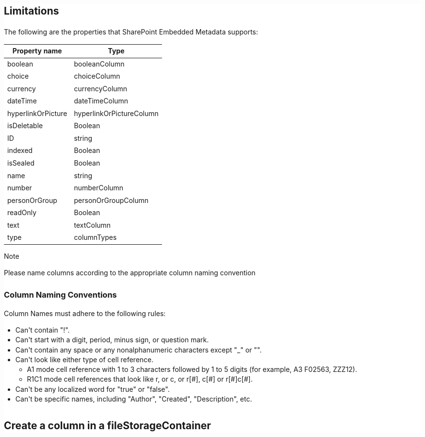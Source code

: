 

## Limitations

The following are the properties that SharePoint Embedded Metadata supports:

| Property name          | Type                      |
| ---------------------- | ------------------------- |
| boolean                | booleanColumn             |
| choice                 | choiceColumn              |
| currency               | currencyColumn            | 
| dateTime               | dateTimeColumn            |
| hyperlinkOrPicture     | hyperlinkOrPictureColumn  |
| isDeletable            | Boolean                   |
| ID                     | string                    |
| indexed                | Boolean                   |
| isSealed               | Boolean                   |
| name                   | string                    |
| number                 | numberColumn              |
| personOrGroup          | personOrGroupColumn       |
| readOnly               | Boolean                   |
| text                   | textColumn                |
| type                   | columnTypes               |

> [!NOTE]
> Please name columns according to the appropriate column naming convention

### Column Naming Conventions

Column Names must adhere to the following rules:
- Can't contain "!".
- Can't start with a digit, period, minus sign, or question mark.  
- Can't contain any space or any nonalphanumeric characters except "_" or "\".  
- Can't look like either type of cell reference.  
  - A1 mode cell reference with 1 to 3 characters followed by 1 to 5 digits (for example, A3 F02563, ZZZ12).  
  - R1C1 mode cell references that look like r, or c, or r[#], c[#] or r[#]c[#].  
- Can't be any localized word for "true" or "false".  
- Can't be specific names, including "Author", "Created", "Description", etc.  



## Create a column in a fileStorageContainer
